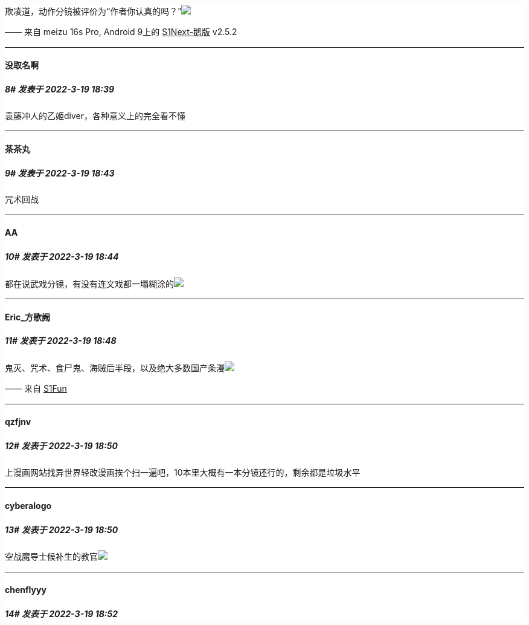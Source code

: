 欺凌道，动作分镜被评价为“作者你认真的吗？”<img src="https://static.saraba1st.com/image/smiley/face2017/046.png" referrerpolicy="no-referrer">

—— 来自 meizu 16s Pro, Android 9上的 [S1Next-鹅版](https://github.com/ykrank/S1-Next/releases) v2.5.2

*****

####  没取名啊  
##### 8#       发表于 2022-3-19 18:39

袁藤冲人的乙姬diver，各种意义上的完全看不懂

*****

####  茶茶丸  
##### 9#       发表于 2022-3-19 18:43

咒术回战

*****

####  ΑΑ  
##### 10#       发表于 2022-3-19 18:44

都在说武戏分镜，有没有连文戏都一塌糊涂的<img src="https://static.saraba1st.com/image/smiley/face2017/044.png" referrerpolicy="no-referrer">

*****

####  Eric_方歌阙  
##### 11#       发表于 2022-3-19 18:48

鬼灭、咒术、食尸鬼、海贼后半段，以及绝大多数国产条漫<img src="https://static.saraba1st.com/image/smiley/face2017/001.png" referrerpolicy="no-referrer">

—— 来自 [S1Fun](https://s1fun.koalcat.com)

*****

####  qzfjnv  
##### 12#       发表于 2022-3-19 18:50

上漫画网站找异世界轻改漫画挨个扫一遍吧，10本里大概有一本分镜还行的，剩余都是垃圾水平

*****

####  cyberalogo  
##### 13#       发表于 2022-3-19 18:50

空战魔导士候补生的教官<img src="https://static.saraba1st.com/image/smiley/face2017/067.png" referrerpolicy="no-referrer">

*****

####  chenflyyy  
##### 14#       发表于 2022-3-19 18:52
